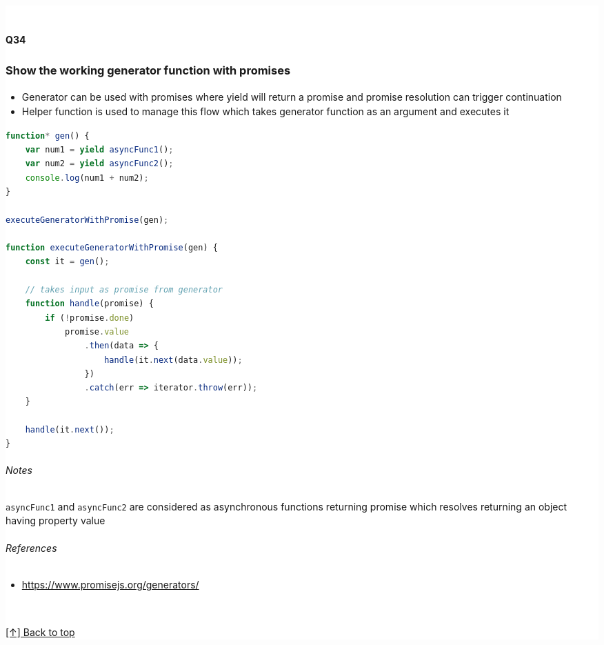 ```js
```

<br />

#### Q34
### Show the working generator function with promises

- Generator can be used with promises where yield will return a promise and promise resolution can trigger continuation
- Helper function is used to manage this flow which takes generator function as an argument and executes it

```js
function* gen() {
    var num1 = yield asyncFunc1();
    var num2 = yield asyncFunc2();
    console.log(num1 + num2);
}

executeGeneratorWithPromise(gen);

function executeGeneratorWithPromise(gen) {
    const it = gen();

    // takes input as promise from generator
    function handle(promise) {
        if (!promise.done)
            promise.value
                .then(data => {
                    handle(it.next(data.value));
                })
                .catch(err => iterator.throw(err));
    }

    handle(it.next());
}
```

###### Notes
`asyncFunc1` and `asyncFunc2` are considered as asynchronous functions returning promise which resolves returning an object having property value

###### References
- https://www.promisejs.org/generators/

<br />

[[↑] Back to top](#home)
